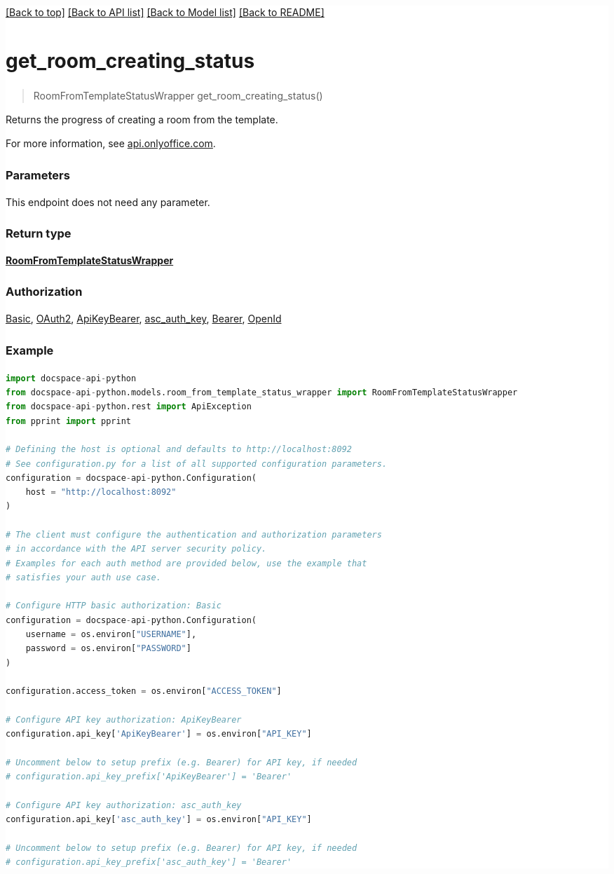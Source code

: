 [[Back to top]](#) [[Back to API list]](../README.md#documentation-for-api-endpoints) [[Back to Model list]](../README.md#documentation-for-models) [[Back to README]](../README.md)

# **get_room_creating_status**
> RoomFromTemplateStatusWrapper get_room_creating_status()

Returns the progress of creating a room from the template.

For more information, see [api.onlyoffice.com]().

### Parameters

This endpoint does not need any parameter.

### Return type

[**RoomFromTemplateStatusWrapper**](RoomFromTemplateStatusWrapper.md)

### Authorization

[Basic](../README.md#Basic), [OAuth2](../README.md#OAuth2), [ApiKeyBearer](../README.md#ApiKeyBearer), [asc_auth_key](../README.md#asc_auth_key), [Bearer](../README.md#Bearer), [OpenId](../README.md#OpenId)

### Example


```python
import docspace-api-python
from docspace-api-python.models.room_from_template_status_wrapper import RoomFromTemplateStatusWrapper
from docspace-api-python.rest import ApiException
from pprint import pprint

# Defining the host is optional and defaults to http://localhost:8092
# See configuration.py for a list of all supported configuration parameters.
configuration = docspace-api-python.Configuration(
    host = "http://localhost:8092"
)

# The client must configure the authentication and authorization parameters
# in accordance with the API server security policy.
# Examples for each auth method are provided below, use the example that
# satisfies your auth use case.

# Configure HTTP basic authorization: Basic
configuration = docspace-api-python.Configuration(
    username = os.environ["USERNAME"],
    password = os.environ["PASSWORD"]
)

configuration.access_token = os.environ["ACCESS_TOKEN"]

# Configure API key authorization: ApiKeyBearer
configuration.api_key['ApiKeyBearer'] = os.environ["API_KEY"]

# Uncomment below to setup prefix (e.g. Bearer) for API key, if needed
# configuration.api_key_prefix['ApiKeyBearer'] = 'Bearer'

# Configure API key authorization: asc_auth_key
configuration.api_key['asc_auth_key'] = os.environ["API_KEY"]

# Uncomment below to setup prefix (e.g. Bearer) for API key, if needed
# configuration.api_key_prefix['asc_auth_key'] = 'Bearer'

```